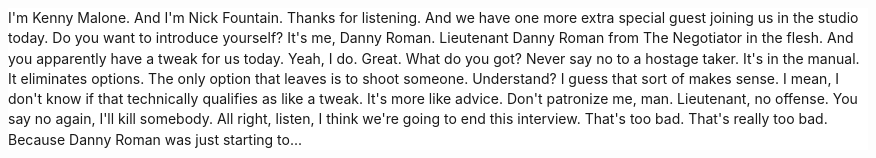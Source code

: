 I'm Kenny Malone.
And I'm Nick Fountain.
Thanks for listening.
And we have one more extra special guest
joining us in the studio today.
Do you want to introduce yourself?
It's me, Danny Roman.
Lieutenant Danny Roman from The Negotiator in the flesh.
And you apparently have a tweak for us today.
Yeah, I do.
Great.
What do you got?
Never say no to a hostage taker.
It's in the manual.
It eliminates options.
The only option that leaves is to shoot someone.
Understand?
I guess that sort of makes sense.
I mean, I don't know if that technically qualifies as like a tweak.
It's more like advice.
Don't patronize me, man.
Lieutenant, no offense.
You say no again, I'll kill somebody.
All right, listen, I think we're going to end this interview.
That's too bad.
That's really too bad.
Because Danny Roman was just starting to...

